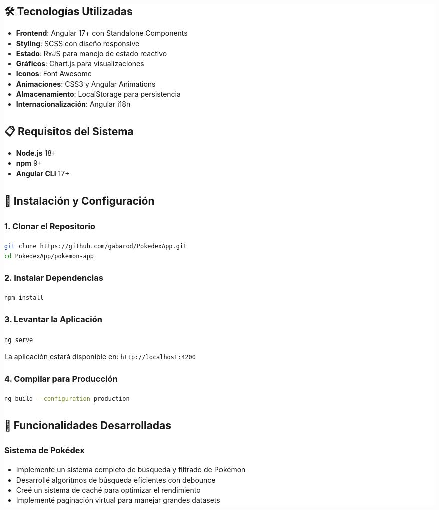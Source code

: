 ## 🛠️ Tecnologías Utilizadas

- **Frontend**: Angular 17+ con Standalone Components
- **Styling**: SCSS con diseño responsive
- **Estado**: RxJS para manejo de estado reactivo
- **Gráficos**: Chart.js para visualizaciones
- **Iconos**: Font Awesome
- **Animaciones**: CSS3 y Angular Animations
- **Almacenamiento**: LocalStorage para persistencia
- **Internacionalización**: Angular i18n

## 📋 Requisitos del Sistema

- **Node.js** 18+ 
- **npm** 9+
- **Angular CLI** 17+

## 🚀 Instalación y Configuración

### 1. Clonar el Repositorio
```bash
git clone https://github.com/gabarod/PokedexApp.git
cd PokedexApp/pokemon-app
```

### 2. Instalar Dependencias
```bash
npm install
```

### 3. Levantar la Aplicación
```bash
ng serve
```

La aplicación estará disponible en: `http://localhost:4200`

### 4. Compilar para Producción
```bash
ng build --configuration production
```

## 🎯 Funcionalidades Desarrolladas

### **Sistema de Pokédex**
- Implementé un sistema completo de búsqueda y filtrado de Pokémon
- Desarrollé algoritmos de búsqueda eficientes con debounce
- Creé un sistema de caché para optimizar el rendimiento
- Implementé paginación virtual para manejar grandes datasets
